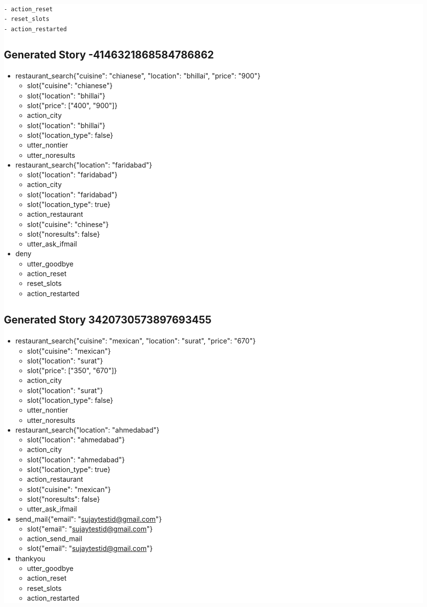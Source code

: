     - action_reset
    - reset_slots
    - action_restarted

## Generated Story -4146321868584786862
* restaurant_search{"cuisine": "chianese", "location": "bhillai", "price": "900"}
    - slot{"cuisine": "chianese"}
    - slot{"location": "bhillai"}
    - slot{"price": ["400", "900"]}
    - action_city
    - slot{"location": "bhillai"}
    - slot{"location_type": false}
    - utter_nontier
    - utter_noresults
* restaurant_search{"location": "faridabad"}
    - slot{"location": "faridabad"}
    - action_city
    - slot{"location": "faridabad"}
    - slot{"location_type": true}
    - action_restaurant
    - slot{"cuisine": "chinese"}
    - slot{"noresults": false}
    - utter_ask_ifmail
* deny
    - utter_goodbye
    - action_reset
    - reset_slots
    - action_restarted

## Generated Story 3420730573897693455
* restaurant_search{"cuisine": "mexican", "location": "surat", "price": "670"}
    - slot{"cuisine": "mexican"}
    - slot{"location": "surat"}
    - slot{"price": ["350", "670"]}
    - action_city
    - slot{"location": "surat"}
    - slot{"location_type": false}
    - utter_nontier
    - utter_noresults
* restaurant_search{"location": "ahmedabad"}
    - slot{"location": "ahmedabad"}
    - action_city
    - slot{"location": "ahmedabad"}
    - slot{"location_type": true}
    - action_restaurant
    - slot{"cuisine": "mexican"}
    - slot{"noresults": false}
    - utter_ask_ifmail
* send_mail{"email": "sujaytestid@gmail.com"}
    - slot{"email": "sujaytestid@gmail.com"}
    - action_send_mail
    - slot{"email": "sujaytestid@gmail.com"}
* thankyou
    - utter_goodbye
    - action_reset
    - reset_slots
    - action_restarted
